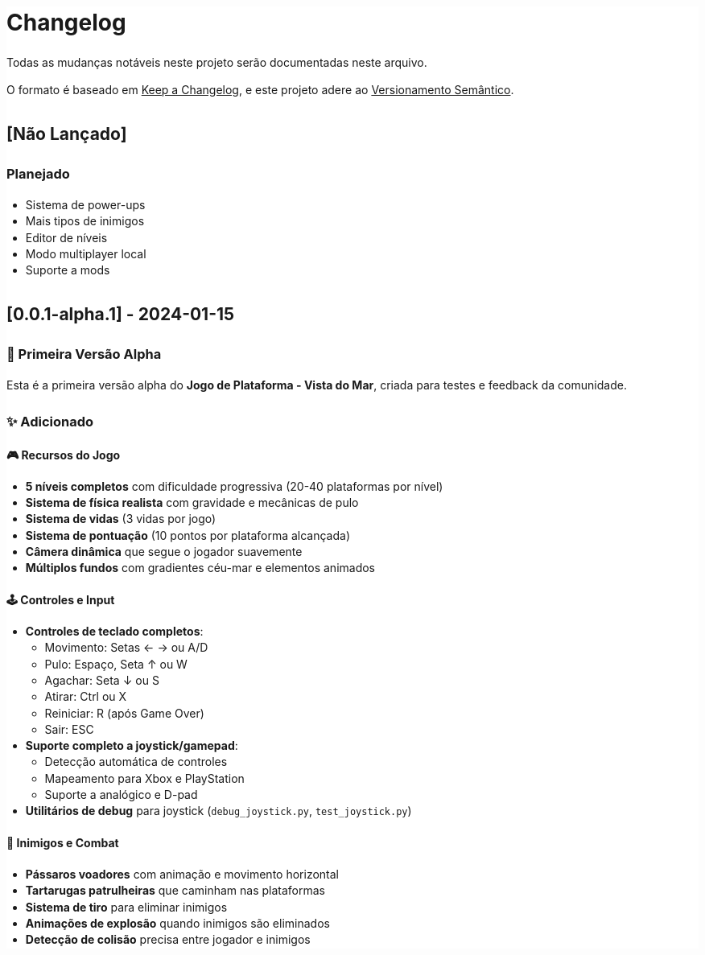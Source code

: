 # Changelog

Todas as mudanças notáveis neste projeto serão documentadas neste arquivo.

O formato é baseado em [Keep a Changelog](https://keepachangelog.com/pt-BR/1.0.0/),
e este projeto adere ao [Versionamento Semântico](https://semver.org/lang/pt-BR/).

## [Não Lançado]

### Planejado
- Sistema de power-ups
- Mais tipos de inimigos
- Editor de níveis
- Modo multiplayer local
- Suporte a mods

## [0.0.1-alpha.1] - 2024-01-15

### 🎉 Primeira Versão Alpha

Esta é a primeira versão alpha do **Jogo de Plataforma - Vista do Mar**, criada para testes e feedback da comunidade.

### ✨ Adicionado

#### 🎮 Recursos do Jogo
- **5 níveis completos** com dificuldade progressiva (20-40 plataformas por nível)
- **Sistema de física realista** com gravidade e mecânicas de pulo
- **Sistema de vidas** (3 vidas por jogo)
- **Sistema de pontuação** (10 pontos por plataforma alcançada)
- **Câmera dinâmica** que segue o jogador suavemente
- **Múltiplos fundos** com gradientes céu-mar e elementos animados

#### 🕹️ Controles e Input
- **Controles de teclado completos**:
  - Movimento: Setas ← → ou A/D
  - Pulo: Espaço, Seta ↑ ou W
  - Agachar: Seta ↓ ou S
  - Atirar: Ctrl ou X
  - Reiniciar: R (após Game Over)
  - Sair: ESC
- **Suporte completo a joystick/gamepad**:
  - Detecção automática de controles
  - Mapeamento para Xbox e PlayStation
  - Suporte a analógico e D-pad
- **Utilitários de debug** para joystick (`debug_joystick.py`, `test_joystick.py`)

#### 👾 Inimigos e Combat
- **Pássaros voadores** com animação e movimento horizontal
- **Tartarugas patrulheiras** que caminham nas plataformas
- **Sistema de tiro** para eliminar inimigos
- **Animações de explosão** quando inimigos são eliminados
- **Detecção de colisão** precisa entre jogador e inimigos
